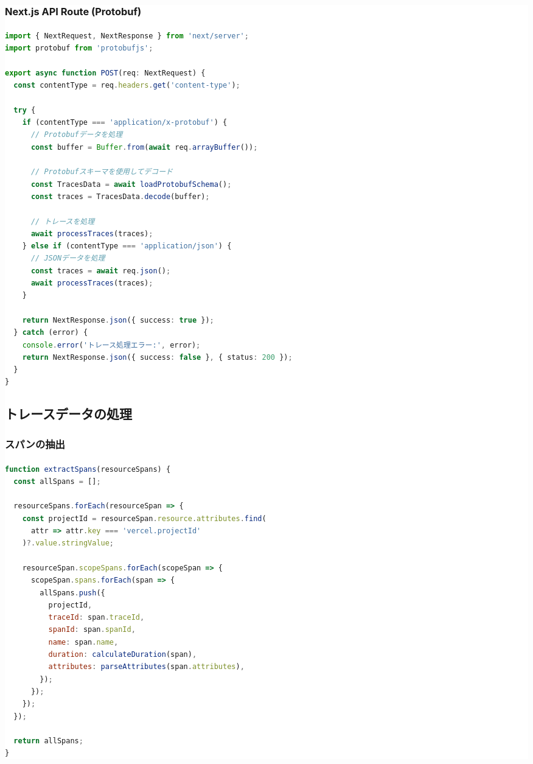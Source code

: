 ### Next.js API Route (Protobuf)

```typescript
import { NextRequest, NextResponse } from 'next/server';
import protobuf from 'protobufjs';

export async function POST(req: NextRequest) {
  const contentType = req.headers.get('content-type');

  try {
    if (contentType === 'application/x-protobuf') {
      // Protobufデータを処理
      const buffer = Buffer.from(await req.arrayBuffer());

      // Protobufスキーマを使用してデコード
      const TracesData = await loadProtobufSchema();
      const traces = TracesData.decode(buffer);

      // トレースを処理
      await processTraces(traces);
    } else if (contentType === 'application/json') {
      // JSONデータを処理
      const traces = await req.json();
      await processTraces(traces);
    }

    return NextResponse.json({ success: true });
  } catch (error) {
    console.error('トレース処理エラー:', error);
    return NextResponse.json({ success: false }, { status: 200 });
  }
}
```

## トレースデータの処理

### スパンの抽出

```javascript
function extractSpans(resourceSpans) {
  const allSpans = [];

  resourceSpans.forEach(resourceSpan => {
    const projectId = resourceSpan.resource.attributes.find(
      attr => attr.key === 'vercel.projectId'
    )?.value.stringValue;

    resourceSpan.scopeSpans.forEach(scopeSpan => {
      scopeSpan.spans.forEach(span => {
        allSpans.push({
          projectId,
          traceId: span.traceId,
          spanId: span.spanId,
          name: span.name,
          duration: calculateDuration(span),
          attributes: parseAttributes(span.attributes),
        });
      });
    });
  });

  return allSpans;
}
```